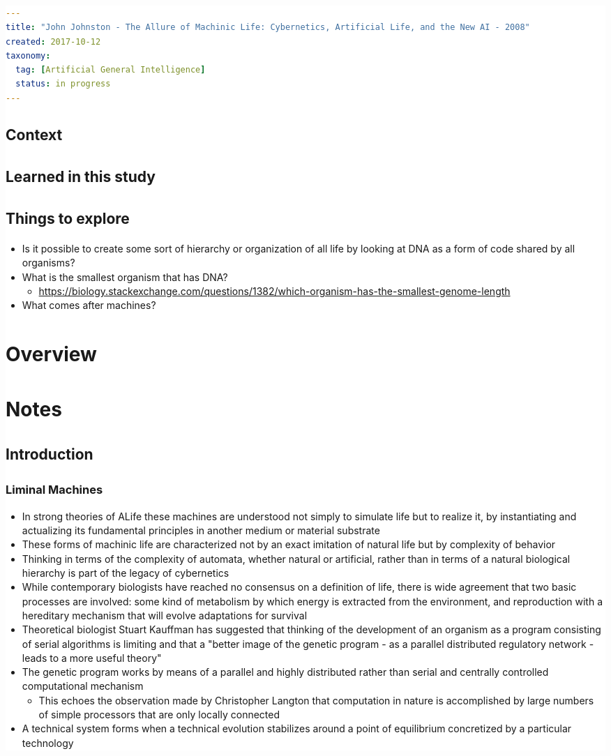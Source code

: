 ```yaml
---
title: "John Johnston - The Allure of Machinic Life: Cybernetics, Artificial Life, and the New AI - 2008"
created: 2017-10-12
taxonomy:
  tag: [Artificial General Intelligence]
  status: in progress
---
```


## Context

## Learned in this study

## Things to explore
* Is it possible to create some sort of hierarchy or organization of all life by looking at DNA as a form of code shared by all organisms?
* What is the smallest organism that has DNA?
	* https://biology.stackexchange.com/questions/1382/which-organism-has-the-smallest-genome-length
* What comes after machines?

# Overview

# Notes
## Introduction
### Liminal Machines
* In strong theories of ALife these machines are understood not simply to simulate life but to realize it, by instantiating and actualizing its fundamental principles in another medium or material substrate
* These forms of machinic life are characterized not by an exact imitation of natural life but by complexity of behavior
* Thinking in terms of the complexity of automata, whether natural or artificial, rather than in terms of a natural biological hierarchy is part of the legacy of cybernetics
* While contemporary biologists have reached no consensus on a definition of life, there is wide agreement that two basic processes are involved: some kind of metabolism by which energy is extracted from the environment, and reproduction with a hereditary mechanism that will evolve adaptations for survival
* Theoretical biologist Stuart Kauffman has suggested that thinking of the development of an organism as a program consisting of serial algorithms is limiting and that a "better image of the genetic program - as a parallel distributed regulatory network - leads to a more useful theory"
* The genetic program works by means of a parallel and highly distributed rather than serial and centrally controlled computational mechanism
	* This echoes the observation made by Christopher Langton that computation in nature is accomplished by large numbers of simple processors that are only locally connected
* A technical system forms when a technical evolution stabilizes around a point of equilibrium concretized by a particular technology
